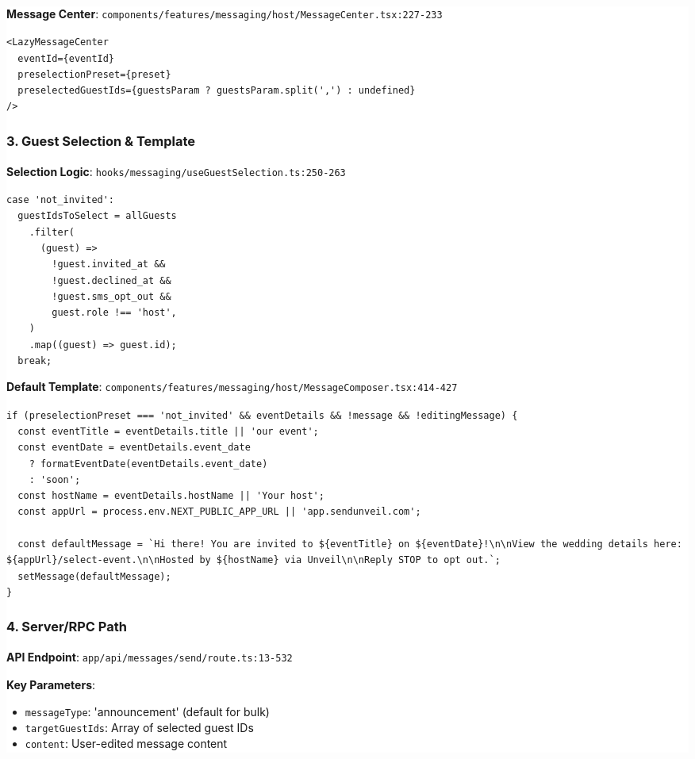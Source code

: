 **Message Center**: `components/features/messaging/host/MessageCenter.tsx:227-233`

```tsx
<LazyMessageCenter
  eventId={eventId}
  preselectionPreset={preset}
  preselectedGuestIds={guestsParam ? guestsParam.split(',') : undefined}
/>
```

### 3. Guest Selection & Template

**Selection Logic**: `hooks/messaging/useGuestSelection.ts:250-263`

```tsx
case 'not_invited':
  guestIdsToSelect = allGuests
    .filter(
      (guest) =>
        !guest.invited_at &&
        !guest.declined_at &&
        !guest.sms_opt_out &&
        guest.role !== 'host',
    )
    .map((guest) => guest.id);
  break;
```

**Default Template**: `components/features/messaging/host/MessageComposer.tsx:414-427`

```tsx
if (preselectionPreset === 'not_invited' && eventDetails && !message && !editingMessage) {
  const eventTitle = eventDetails.title || 'our event';
  const eventDate = eventDetails.event_date
    ? formatEventDate(eventDetails.event_date)
    : 'soon';
  const hostName = eventDetails.hostName || 'Your host';
  const appUrl = process.env.NEXT_PUBLIC_APP_URL || 'app.sendunveil.com';

  const defaultMessage = `Hi there! You are invited to ${eventTitle} on ${eventDate}!\n\nView the wedding details here: ${appUrl}/select-event.\n\nHosted by ${hostName} via Unveil\n\nReply STOP to opt out.`;
  setMessage(defaultMessage);
}
```

### 4. Server/RPC Path

**API Endpoint**: `app/api/messages/send/route.ts:13-532`

**Key Parameters**:

- `messageType`: 'announcement' (default for bulk)
- `targetGuestIds`: Array of selected guest IDs
- `content`: User-edited message content
